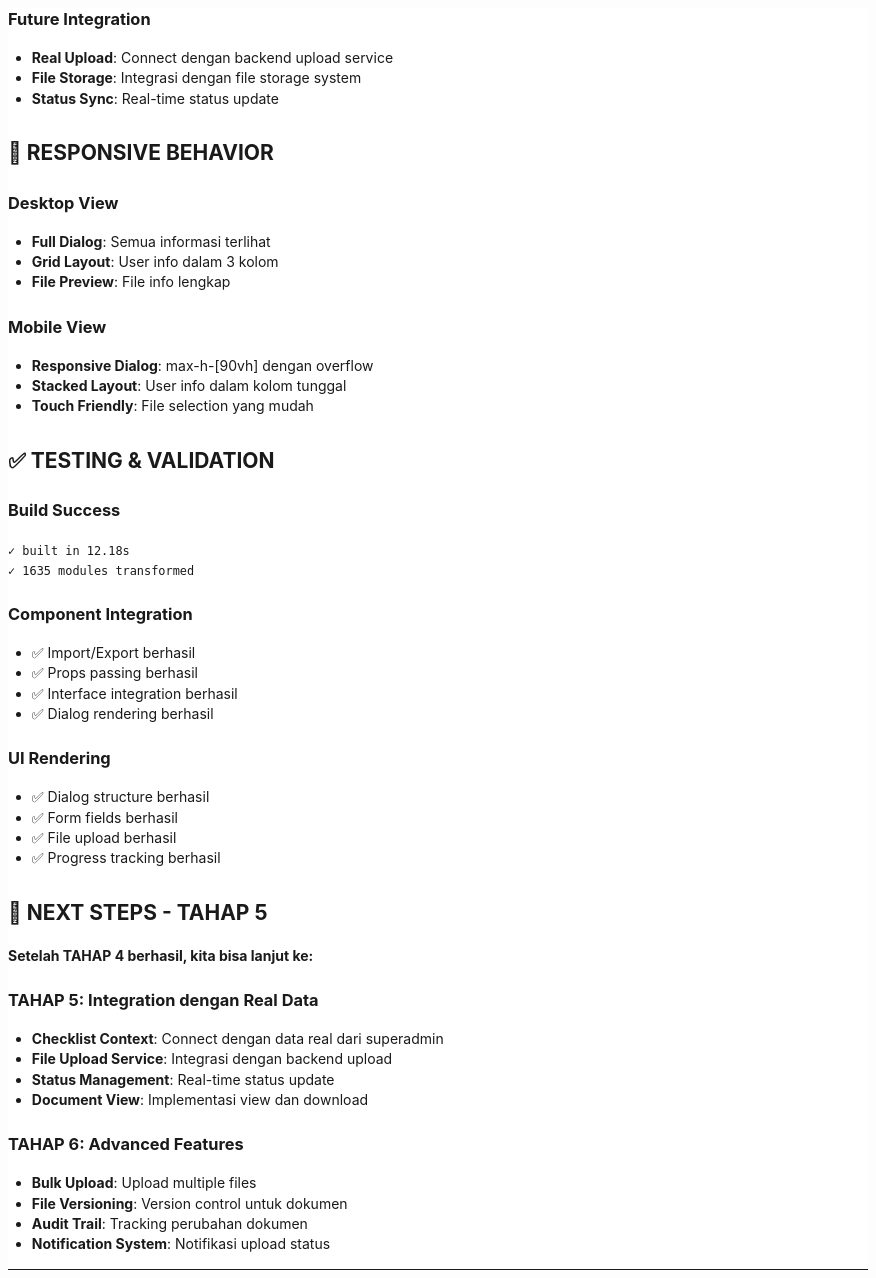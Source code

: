 ### **Future Integration**
- **Real Upload**: Connect dengan backend upload service
- **File Storage**: Integrasi dengan file storage system
- **Status Sync**: Real-time status update

## **📱 RESPONSIVE BEHAVIOR**

### **Desktop View**
- **Full Dialog**: Semua informasi terlihat
- **Grid Layout**: User info dalam 3 kolom
- **File Preview**: File info lengkap

### **Mobile View**
- **Responsive Dialog**: max-h-[90vh] dengan overflow
- **Stacked Layout**: User info dalam kolom tunggal
- **Touch Friendly**: File selection yang mudah

## **✅ TESTING & VALIDATION**

### **Build Success**
```bash
✓ built in 12.18s
✓ 1635 modules transformed
```

### **Component Integration**
- ✅ Import/Export berhasil
- ✅ Props passing berhasil
- ✅ Interface integration berhasil
- ✅ Dialog rendering berhasil

### **UI Rendering**
- ✅ Dialog structure berhasil
- ✅ Form fields berhasil
- ✅ File upload berhasil
- ✅ Progress tracking berhasil

## **🚀 NEXT STEPS - TAHAP 5**

**Setelah TAHAP 4 berhasil, kita bisa lanjut ke:**

### **TAHAP 5: Integration dengan Real Data**
- **Checklist Context**: Connect dengan data real dari superadmin
- **File Upload Service**: Integrasi dengan backend upload
- **Status Management**: Real-time status update
- **Document View**: Implementasi view dan download

### **TAHAP 6: Advanced Features**
- **Bulk Upload**: Upload multiple files
- **File Versioning**: Version control untuk dokumen
- **Audit Trail**: Tracking perubahan dokumen
- **Notification System**: Notifikasi upload status

---